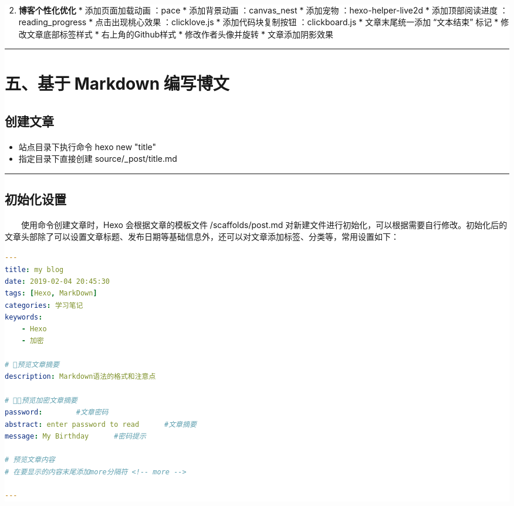  2. __博客个性化优化__
    * 添加页面加载动画 ：pace
    * 添加背景动画 ：canvas_nest
    * 添加宠物 ：hexo-helper-live2d
    * 添加顶部阅读进度 ：reading_progress
    * 点击出现桃心效果 ：clicklove.js
    * 添加代码块复制按钮 ：clickboard.js
    * 文章末尾统一添加 “文本结束” 标记
    * 修改文章底部标签样式
    * 右上角的Github样式
    * 修改作者头像并旋转
    * 文章添加阴影效果


---

# 五、基于 Markdown 编写博文

## 创建文章
  * 站点目录下执行命令 hexo new "title"
  * 指定目录下直接创建 source/_post/title.md

---

## 初始化设置
<div style="text-indent: 2em">使用命令创建文章时，Hexo 会根据文章的模板文件 /scaffolds/post.md 对新建文件进行初始化，可以根据需要自行修改。初始化后的文章头部除了可以设置文章标题、发布日期等基础信息外，还可以对文章添加标签、分类等，常用设置如下：</div>  

```yaml
---
title: my blog
date: 2019-02-04 20:45:30
tags: [Hexo, MarkDown] 
categories: 学习笔记
keywords:
    - Hexo
    - 加密

# 预览文章摘要
description: Markdown语法的格式和注意点  

# 预览加密文章摘要
password:        #文章密码
abstract: enter password to read      #文章摘要
message: My Birthday      #密码提示

# 预览文章内容
# 在要显示的内容末尾添加more分隔符 <!-- more -->

---
```


[1]: http://google.com/   "Google" 
[2]: http://baidu.com/    "Baidu"
[1]: http://google.com/   "Google" 
[2]: http://baidu.com/    "Baidu"